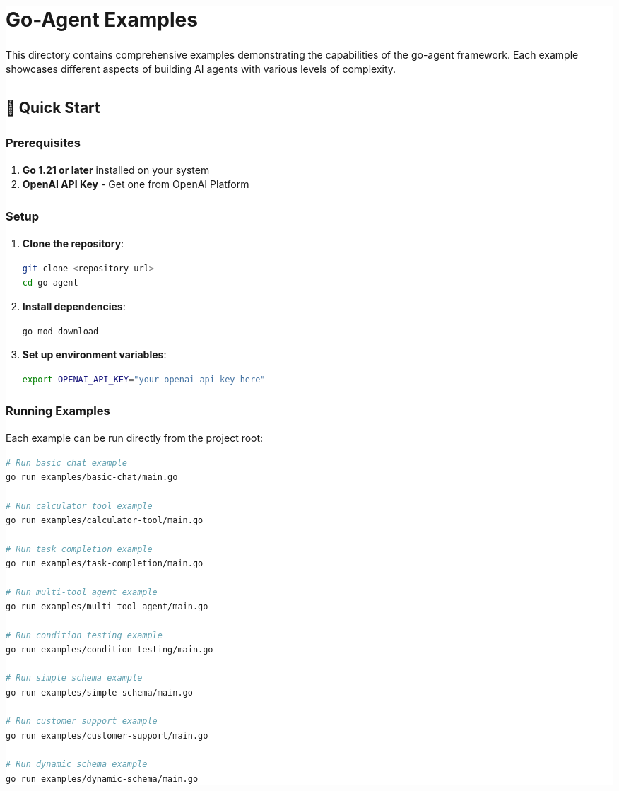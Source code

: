 # Go-Agent Examples

This directory contains comprehensive examples demonstrating the capabilities of the go-agent framework. Each example showcases different aspects of building AI agents with various levels of complexity.

## 🚀 Quick Start

### Prerequisites

1. **Go 1.21 or later** installed on your system
2. **OpenAI API Key** - Get one from [OpenAI Platform](https://platform.openai.com/)

### Setup

1. **Clone the repository**:
   ```bash
   git clone <repository-url>
   cd go-agent
   ```

2. **Install dependencies**:
   ```bash
   go mod download
   ```

3. **Set up environment variables**:
   ```bash
   export OPENAI_API_KEY="your-openai-api-key-here"
   ```

### Running Examples

Each example can be run directly from the project root:

```bash
# Run basic chat example
go run examples/basic-chat/main.go

# Run calculator tool example  
go run examples/calculator-tool/main.go

# Run task completion example
go run examples/task-completion/main.go

# Run multi-tool agent example
go run examples/multi-tool-agent/main.go

# Run condition testing example
go run examples/condition-testing/main.go

# Run simple schema example
go run examples/simple-schema/main.go

# Run customer support example
go run examples/customer-support/main.go

# Run dynamic schema example
go run examples/dynamic-schema/main.go
```
